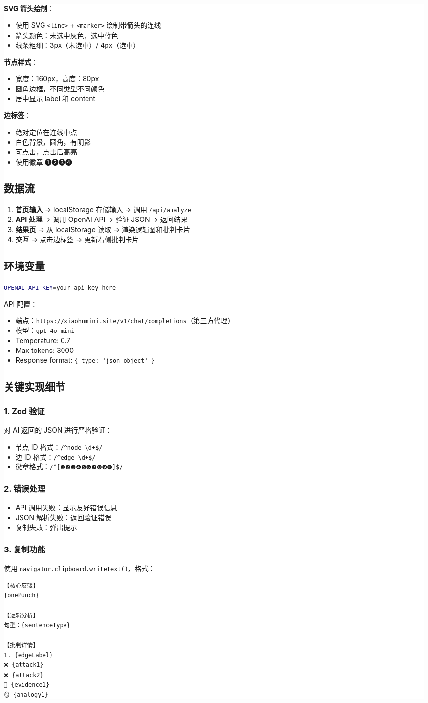 **SVG 箭头绘制**：
- 使用 SVG `<line>` + `<marker>` 绘制带箭头的连线
- 箭头颜色：未选中灰色，选中蓝色
- 线条粗细：3px（未选中）/ 4px（选中）

**节点样式**：
- 宽度：160px，高度：80px
- 圆角边框，不同类型不同颜色
- 居中显示 label 和 content

**边标签**：
- 绝对定位在连线中点
- 白色背景，圆角，有阴影
- 可点击，点击后高亮
- 使用徽章 ❶❷❸❹

## 数据流

1. **首页输入** → localStorage 存储输入 → 调用 `/api/analyze`
2. **API 处理** → 调用 OpenAI API → 验证 JSON → 返回结果
3. **结果页** → 从 localStorage 读取 → 渲染逻辑图和批判卡片
4. **交互** → 点击边标签 → 更新右侧批判卡片

## 环境变量

```bash
OPENAI_API_KEY=your-api-key-here
```

API 配置：
- 端点：`https://xiaohumini.site/v1/chat/completions`（第三方代理）
- 模型：`gpt-4o-mini`
- Temperature: 0.7
- Max tokens: 3000
- Response format: `{ type: 'json_object' }`

## 关键实现细节

### 1. Zod 验证
对 AI 返回的 JSON 进行严格验证：
- 节点 ID 格式：`/^node_\d+$/`
- 边 ID 格式：`/^edge_\d+$/`
- 徽章格式：`/^[❶❷❸❹❺❻❼❽❾❿]$/`

### 2. 错误处理
- API 调用失败：显示友好错误信息
- JSON 解析失败：返回验证错误
- 复制失败：弹出提示

### 3. 复制功能
使用 `navigator.clipboard.writeText()`，格式：
```
【核心反驳】
{onePunch}

【逻辑分析】
句型：{sentenceType}

【批判详情】
1. {edgeLabel}
❌ {attack1}
❌ {attack2}
📎 {evidence1}
🪞 {analogy1}
```